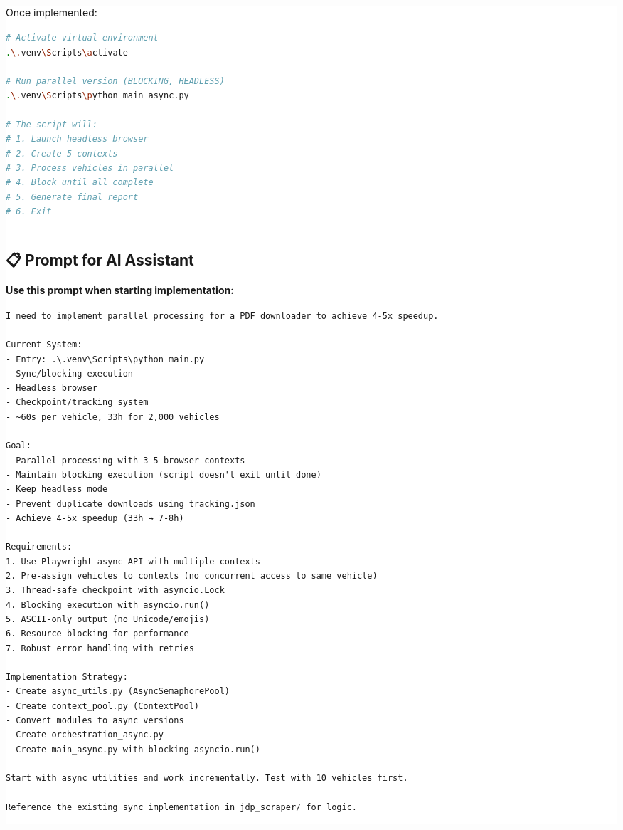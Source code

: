 Once implemented:

```bash
# Activate virtual environment
.\.venv\Scripts\activate

# Run parallel version (BLOCKING, HEADLESS)
.\.venv\Scripts\python main_async.py

# The script will:
# 1. Launch headless browser
# 2. Create 5 contexts
# 3. Process vehicles in parallel
# 4. Block until all complete
# 5. Generate final report
# 6. Exit
```

---

## 📋 Prompt for AI Assistant

**Use this prompt when starting implementation:**

```
I need to implement parallel processing for a PDF downloader to achieve 4-5x speedup.

Current System:
- Entry: .\.venv\Scripts\python main.py
- Sync/blocking execution
- Headless browser
- Checkpoint/tracking system
- ~60s per vehicle, 33h for 2,000 vehicles

Goal:
- Parallel processing with 3-5 browser contexts
- Maintain blocking execution (script doesn't exit until done)
- Keep headless mode
- Prevent duplicate downloads using tracking.json
- Achieve 4-5x speedup (33h → 7-8h)

Requirements:
1. Use Playwright async API with multiple contexts
2. Pre-assign vehicles to contexts (no concurrent access to same vehicle)
3. Thread-safe checkpoint with asyncio.Lock
4. Blocking execution with asyncio.run()
5. ASCII-only output (no Unicode/emojis)
6. Resource blocking for performance
7. Robust error handling with retries

Implementation Strategy:
- Create async_utils.py (AsyncSemaphorePool)
- Create context_pool.py (ContextPool)
- Convert modules to async versions
- Create orchestration_async.py
- Create main_async.py with blocking asyncio.run()

Start with async utilities and work incrementally. Test with 10 vehicles first.

Reference the existing sync implementation in jdp_scraper/ for logic.
```

---